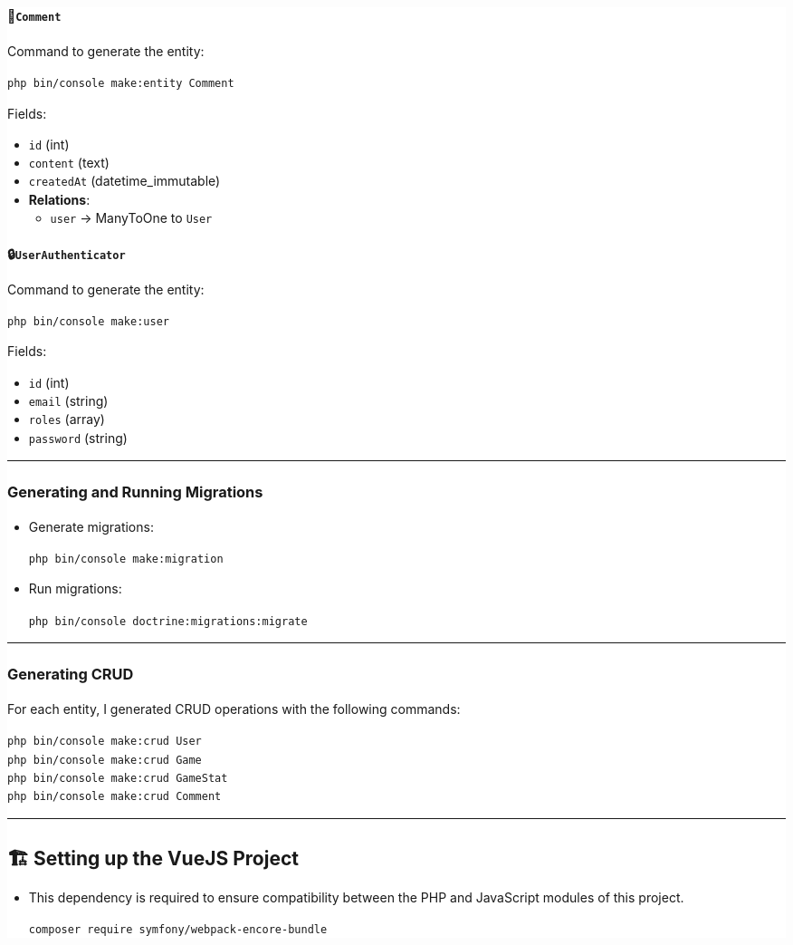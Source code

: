 #### 💬`Comment`
Command to generate the entity:  
```bash
php bin/console make:entity Comment
```
Fields:
- `id` (int)
- `content` (text)
- `createdAt` (datetime_immutable)
- **Relations**:
  - `user` → ManyToOne to `User`

#### 🔒`UserAuthenticator`
Command to generate the entity:  
```bash
php bin/console make:user
```
Fields:
- `id` (int)
- `email` (string)
- `roles` (array)
- `password` (string)

---

### Generating and Running Migrations
- Generate migrations:  
  ```bash
  php bin/console make:migration
  ```
- Run migrations:  
  ```bash
  php bin/console doctrine:migrations:migrate
  ```

---

### Generating CRUD
For each entity, I generated CRUD operations with the following commands:
```bash
php bin/console make:crud User
php bin/console make:crud Game
php bin/console make:crud GameStat
php bin/console make:crud Comment
```

---

## 🏗️ Setting up the VueJS Project

- This dependency is required to ensure compatibility between the PHP and JavaScript modules of this project.
  ```bash
  composer require symfony/webpack-encore-bundle
  ```
